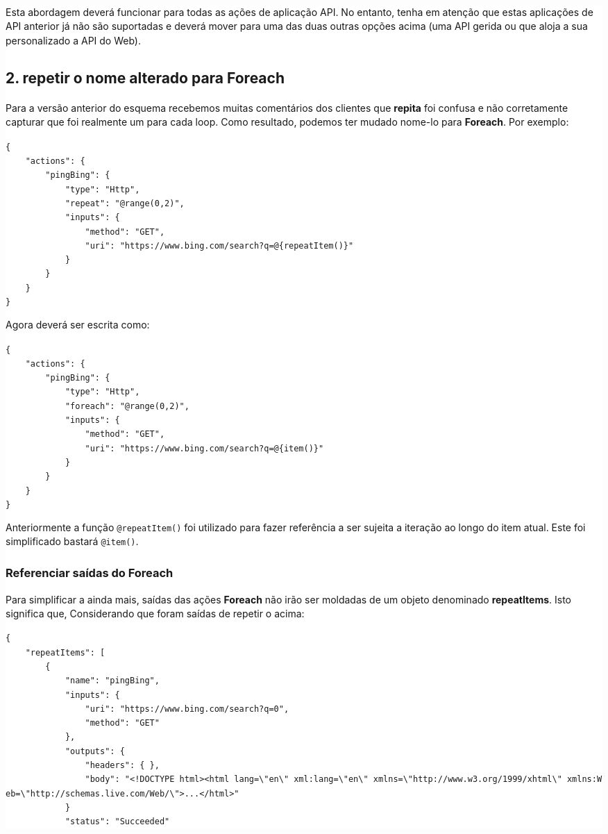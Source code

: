 Esta abordagem deverá funcionar para todas as ações de aplicação API. No entanto, tenha em atenção que estas aplicações de API anterior já não são suportadas e deverá mover para uma das duas outras opções acima (uma API gerida ou que aloja a sua personalizado a API do Web).

## <a name="2-repeat-renamed-to-foreach"></a>2. repetir o nome alterado para Foreach

Para a versão anterior do esquema recebemos muitas comentários dos clientes que **repita** foi confusa e não corretamente capturar que foi realmente um para cada loop. Como resultado, podemos ter mudado nome-lo para **Foreach**. Por exemplo:

```
{
    "actions": {
        "pingBing": {
            "type": "Http",
            "repeat": "@range(0,2)",
            "inputs": {
                "method": "GET",
                "uri": "https://www.bing.com/search?q=@{repeatItem()}"
            }
        }
    }
}
```

Agora deverá ser escrita como:

```
{
    "actions": {
        "pingBing": {
            "type": "Http",
            "foreach": "@range(0,2)",
            "inputs": {
                "method": "GET",
                "uri": "https://www.bing.com/search?q=@{item()}"
            }
        }
    }
}
```

Anteriormente a função `@repeatItem()` foi utilizado para fazer referência a ser sujeita a iteração ao longo do item atual. Este foi simplificado bastará `@item()`. 

### <a name="referencing-the-outputs-of-the-foreach"></a>Referenciar saídas do Foreach
Para simplificar a ainda mais, saídas das ações **Foreach** não irão ser moldadas de um objeto denominado **repeatItems**. Isto significa que, Considerando que foram saídas de repetir o acima:

```
{
    "repeatItems": [
        {
            "name": "pingBing",
            "inputs": {
                "uri": "https://www.bing.com/search?q=0",
                "method": "GET"
            },
            "outputs": {
                "headers": { },
                "body": "<!DOCTYPE html><html lang=\"en\" xml:lang=\"en\" xmlns=\"http://www.w3.org/1999/xhtml\" xmlns:Web=\"http://schemas.live.com/Web/\">...</html>"
            }
            "status": "Succeeded"
```